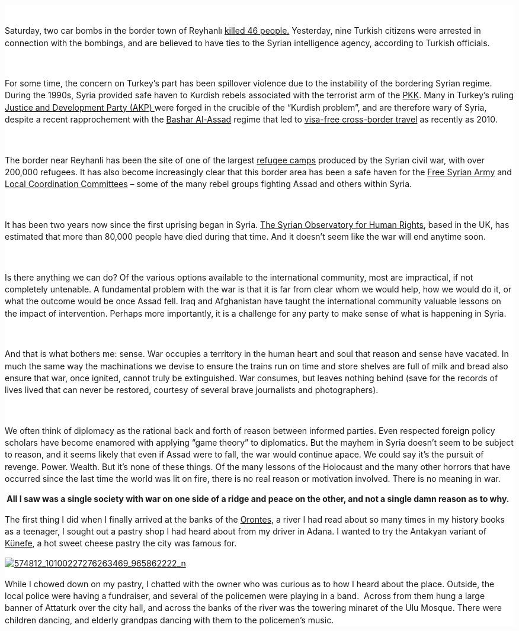 <p><b><b> </b></b></p>
<p dir="ltr">Saturday, two car bombs in the border town of Reyhanlı <a href="http://www.nytimes.com/2013/05/13/world/middleeast/9-detained-in-bombings-on-turkey-border-with-syria.html">killed 46 people.</a> Yesterday, nine Turkish citizens were arrested in connection with the bombings, and are believed to have ties to the Syrian intelligence agency, according to Turkish officials.</p>
<p><b><b> </b></b></p>
<p dir="ltr">For some time, the concern on Turkey’s part has been spillover violence due to the instability of the bordering Syrian regime. During the 1990s, Syria provided safe haven to Kurdish rebels associated with the terrorist arm of the <a href="http://distilledmagazine.com/wp-content/uploads/2013/05/Pkk">PKK</a>. Many in Turkey’s ruling <a href="http://distilledmagazine.com/wp-content/uploads/2013/05/Justice_and_Development_Party_(Turkey)">Justice and Development Party (AKP) </a>were forged in the crucible of the “Kurdish problem”, and are therefore wary of Syria, despite a recent rapprochement with the <a href="http://distilledmagazine.com/wp-content/uploads/2013/05/Bashar_Al-Assad">Bashar Al-Assad</a> regime that led to <a href="http://distilledmagazine.com/wp-content/uploads/2013/05/110815A.html">visa-free cross-border travel</a> as recently as 2010.</p>
<p><b><b> </b></b></p>
<p dir="ltr">The border near Reyhanli has been the site of one of the largest <a href="http://distilledmagazine.com/wp-content/uploads/2013/05/taking-refuge-syrian-revolution-in-turkey">refugee camps</a> produced by the Syrian civil war, with over 200,000 refugees. It has also become increasingly clear that this border area has been a safe haven for the <a href="http://distilledmagazine.com/wp-content/uploads/2013/05/Free_Syrian_Army">Free Syrian Army</a> and <a href="http://distilledmagazine.com/wp-content/uploads/2013/05/Local_Coordination_Committees">Local Coordination Committees</a> – some of the many rebel groups fighting Assad and others within Syria.</p>
<p><b><b> </b></b></p>
<p dir="ltr">It has been two years now since the first uprising began in Syria. <a href="http://distilledmagazine.com/wp-content/uploads/2013/05/Syrian_Observatory_for_Human_Rights">The Syrian Observatory for Human Rights</a>, based in the UK, has estimated that more than 80,000 people have died during that time. And it doesn’t seem like the war will end anytime soon.</p>
<p><b><b> </b></b></p>
<p dir="ltr">Is there anything we can do? Of the various options available to the international community, most are impractical, if not completely untenable. A fundamental problem with the war is that it is far from clear whom we would help, how we would do it, or what the outcome would be once Assad fell. Iraq and Afghanistan have taught the international community valuable lessons on the impact of intervention. Perhaps more importantly, it is a challenge for any party to make sense of what is happening in Syria.</p>
<p><b><b> </b></b></p>
<p dir="ltr">And that is what bothers me: sense. War occupies a territory in the human heart and soul that reason and sense have vacated. In much the same way the machinations we devise to ensure the trains run on time and store shelves are full of milk and bread also ensure that war, once ignited, cannot truly be extinguished. War consumes, but leaves nothing behind (save for the records of lives lived that can never be restored, courtesy of several brave journalists and photographers).</p>
<p><b><b> </b></b></p>
<p dir="ltr">We often think of diplomacy as the rational back and forth of reason between informed parties. Even respected foreign policy scholars have become enamored with applying “game theory” to diplomatics. But the mayhem in Syria doesn’t seem to be subject to reason, and it seems likely that even if Assad were to fall, the war would continue apace. We could say it’s the pursuit of revenge. Power. Wealth. But it’s none of these things. Of the many lessons of the Holocaust and the many other horrors that have occurred since the last time the world was lit on fire, there is no real reason or motivation involved. There is no meaning in war.</p>
<p><b><b> All I saw was a single society with war on one side of a ridge and peace on the other, and not a single damn reason as to why.</b></b></p>
<p></p>
<p dir="ltr">The first thing I did when I finally arrived at the banks of the <a href="http://distilledmagazine.com/wp-content/uploads/2013/05/Orontes_river">Orontes</a>, a river I had read about so many times in my history books as a teenager, I sought out a pastry shop I had heard about from my driver in Adana. I wanted to try the Antakyan variant of <a href="http://distilledmagazine.com/wp-content/uploads/2013/05/K%C3%BCnefe">Künefe</a>, a hot sweet cheese pastry the city was famous for.</p>
<p dir="ltr"><a href="http://distilledmagazine.com/wp-content/uploads/2013/05/574812_10100227276263469_965862222_n.jpg"><img class="aligncenter size-full wp-image-5524" alt="574812_10100227276263469_965862222_n" src="http://distilledmagazine.com/wp-content/uploads/2013/05/574812_10100227276263469_965862222_n.jpg" width="453" height="604" /></a></p>
<p dir="ltr">While I chowed down on my pastry, I chatted with the owner who was curious as to how I heard about the place. Outside, the local police were having a fundraiser, and several of the policemen were playing in a band.  Across from them hung a large banner of Attaturk over the city hall, and across the banks of the river was the towering minaret of the Ulu Mosque. There were children dancing, and elderly grandpas dancing with them to the policemen’s music.</p>